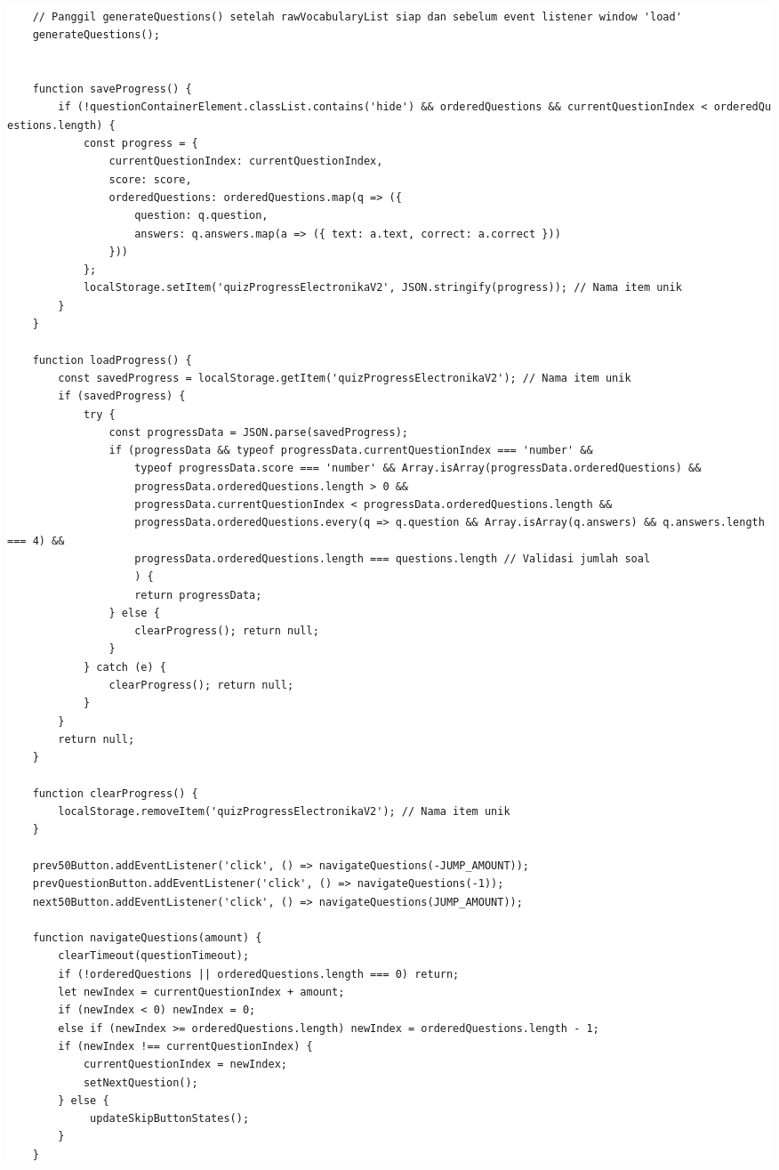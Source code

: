         // Panggil generateQuestions() setelah rawVocabularyList siap dan sebelum event listener window 'load'
        generateQuestions();


        function saveProgress() {
            if (!questionContainerElement.classList.contains('hide') && orderedQuestions && currentQuestionIndex < orderedQuestions.length) {
                const progress = {
                    currentQuestionIndex: currentQuestionIndex,
                    score: score,
                    orderedQuestions: orderedQuestions.map(q => ({
                        question: q.question,
                        answers: q.answers.map(a => ({ text: a.text, correct: a.correct }))
                    }))
                };
                localStorage.setItem('quizProgressElectronikaV2', JSON.stringify(progress)); // Nama item unik
            }
        }

        function loadProgress() {
            const savedProgress = localStorage.getItem('quizProgressElectronikaV2'); // Nama item unik
            if (savedProgress) {
                try {
                    const progressData = JSON.parse(savedProgress);
                    if (progressData && typeof progressData.currentQuestionIndex === 'number' &&
                        typeof progressData.score === 'number' && Array.isArray(progressData.orderedQuestions) &&
                        progressData.orderedQuestions.length > 0 &&
                        progressData.currentQuestionIndex < progressData.orderedQuestions.length &&
                        progressData.orderedQuestions.every(q => q.question && Array.isArray(q.answers) && q.answers.length === 4) &&
                        progressData.orderedQuestions.length === questions.length // Validasi jumlah soal
                        ) {
                        return progressData;
                    } else {
                        clearProgress(); return null;
                    }
                } catch (e) {
                    clearProgress(); return null;
                }
            }
            return null;
        }

        function clearProgress() {
            localStorage.removeItem('quizProgressElectronikaV2'); // Nama item unik
        }

        prev50Button.addEventListener('click', () => navigateQuestions(-JUMP_AMOUNT));
        prevQuestionButton.addEventListener('click', () => navigateQuestions(-1));
        next50Button.addEventListener('click', () => navigateQuestions(JUMP_AMOUNT));

        function navigateQuestions(amount) {
            clearTimeout(questionTimeout);
            if (!orderedQuestions || orderedQuestions.length === 0) return;
            let newIndex = currentQuestionIndex + amount;
            if (newIndex < 0) newIndex = 0;
            else if (newIndex >= orderedQuestions.length) newIndex = orderedQuestions.length - 1;
            if (newIndex !== currentQuestionIndex) {
                currentQuestionIndex = newIndex;
                setNextQuestion();
            } else {
                 updateSkipButtonStates();
            }
        }
